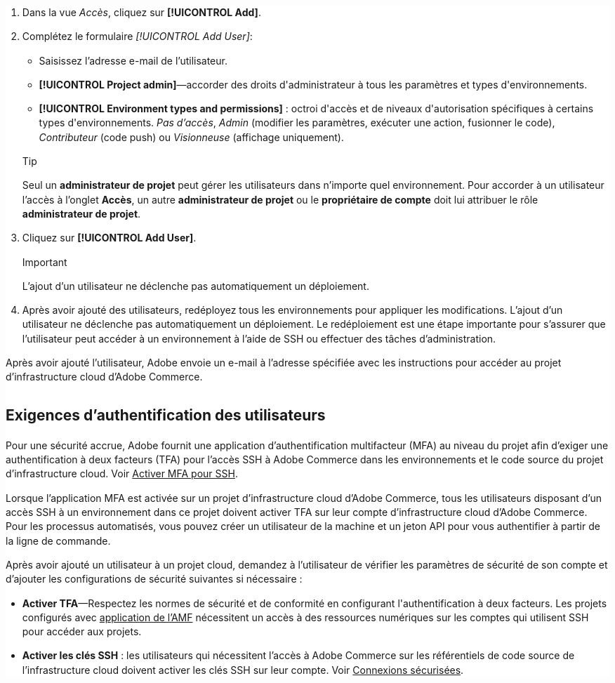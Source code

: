1. Dans la vue _Accès_, cliquez sur **[!UICONTROL Add]**.

1. Complétez le formulaire _[!UICONTROL Add User]_:

   - Saisissez l’adresse e-mail de l’utilisateur.

   - **[!UICONTROL Project admin]**—accorder des droits d&#39;administrateur à tous les paramètres et types d&#39;environnements.

   - **[!UICONTROL Environment types and permissions]** : octroi d&#39;accès et de niveaux d&#39;autorisation spécifiques à certains types d&#39;environnements. _Pas d’accès_, _Admin_ (modifier les paramètres, exécuter une action, fusionner le code), _Contributeur_ (code push) ou _Visionneuse_ (affichage uniquement).

   >[!TIP]
   >
   >Seul un **administrateur de projet** peut gérer les utilisateurs dans n’importe quel environnement. Pour accorder à un utilisateur l’accès à l’onglet **Accès**, un autre **administrateur de projet** ou le **propriétaire de compte** doit lui attribuer le rôle **administrateur de projet**.

1. Cliquez sur **[!UICONTROL Add User]**.

   >[!IMPORTANT]
   >
   >L’ajout d’un utilisateur ne déclenche pas automatiquement un déploiement.

1. Après avoir ajouté des utilisateurs, redéployez tous les environnements pour appliquer les modifications. L’ajout d’un utilisateur ne déclenche pas automatiquement un déploiement. Le redéploiement est une étape importante pour s’assurer que l’utilisateur peut accéder à un environnement à l’aide de SSH ou effectuer des tâches d’administration.

Après avoir ajouté l’utilisateur, Adobe envoie un e-mail à l’adresse spécifiée avec les instructions pour accéder au projet d’infrastructure cloud d’Adobe Commerce.

## Exigences d’authentification des utilisateurs

Pour une sécurité accrue, Adobe fournit une application d’authentification multifacteur (MFA) au niveau du projet afin d’exiger une authentification à deux facteurs (TFA) pour l’accès SSH à Adobe Commerce dans les environnements et le code source du projet d’infrastructure cloud. Voir [Activer MFA pour SSH](multi-factor-authentication.md).

Lorsque l’application MFA est activée sur un projet d’infrastructure cloud d’Adobe Commerce, tous les utilisateurs disposant d’un accès SSH à un environnement dans ce projet doivent activer TFA sur leur compte d’infrastructure cloud d’Adobe Commerce. Pour les processus automatisés, vous pouvez créer un utilisateur de la machine et un jeton API pour vous authentifier à partir de la ligne de commande.

Après avoir ajouté un utilisateur à un projet cloud, demandez à l’utilisateur de vérifier les paramètres de sécurité de son compte et d’ajouter les configurations de sécurité suivantes si nécessaire :

- **Activer TFA**—Respectez les normes de sécurité et de conformité en configurant l&#39;authentification à deux facteurs. Les projets configurés avec [application de l’AMF](multi-factor-authentication.md) nécessitent un accès à des ressources numériques sur les comptes qui utilisent SSH pour accéder aux projets.

- **Activer les clés SSH** : les utilisateurs qui nécessitent l’accès à Adobe Commerce sur les référentiels de code source de l’infrastructure cloud doivent activer les clés SSH sur leur compte. Voir [Connexions sécurisées](../development/secure-connections.md).
